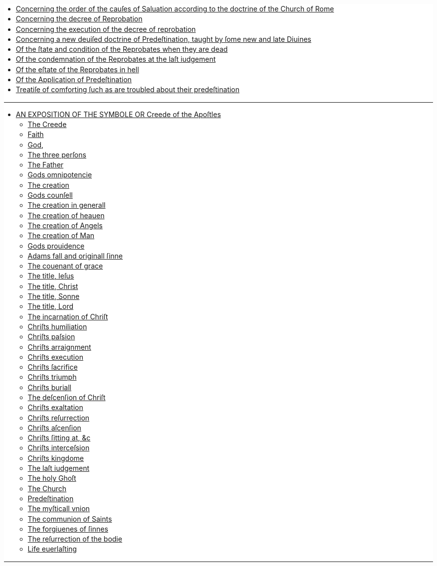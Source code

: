   - [Concerning the order of the cauſes of Saluation according to the doctrine of the Church of Rome]()
  - [Concerning the decree of Reprobation]()
  - [Concerning the execution of the decree of reprobation]()
  - [Concerning a new deuiſed doctrine of Predeſtination, taught by ſome new and late Diuines]()
  - [Of the ſtate and condition of the Reprobates when they are dead]()
  - [Of the condemnation of the Reprobates at the laſt iudgement]()
  - [Of the eſtate of the Reprobates in hell]()
  - [Of the Application of Predeſtination]()
  - [Treatiſe of comforting ſuch as are troubled about their predeſtination]()

---
- [AN EXPOSITION OF THE SYMBOLE OR Creede of the Apoſtles]()
  - [The Creede]()
  - [Faith]()
  - [God](),
  - [The three perſons]()
  - [The Father]()
  - [Gods omnipotencie]()
  - [The creation]()
  - [Gods counſell]()
  - [The creation in generall]()
  - [The creation of heauen]()
  - [The creation of Angels]()
  - [The creation of Man]()
  - [Gods prouidence]()
  - [Adams fall and originall ſinne]()
  - [The couenant of grace]()
  - [The title, Ieſus]()
  - [The title, Christ]()
  - [The title, Sonne]()
  - [The title, Lord]()
  - [The incarnation of Chriſt]()
  - [Chriſts humiliation]()
  - [Chriſts paſsion]()
  - [Chriſts arraignment]()
  - [Chriſts execution]()
  - [Chriſts ſacrifice]()
  - [Chriſts triumph]()
  - [Chriſts buriall]()
  - [The deſcenſion of Chriſt]()
  - [Chriſts exaltation]()
  - [Chriſts reſurrection]()
  - [Chriſts aſcenſion]()
  - [Chriſts ſitting at, &c]()
  - [Chriſts interceſsion]()
  - [Chriſts kingdome]()
  - [The laſt iudgement]()
  - [The holy Ghoſt]()
  - [The Church]()
  - [Predeſtination]()
  - [The myſticall vnion]()
  - [The communion of Saints]()
  - [The forgiuenes of ſinnes]()
  - [The reſurrection of the bodie]()
  - [Life euerlaſting]()

---